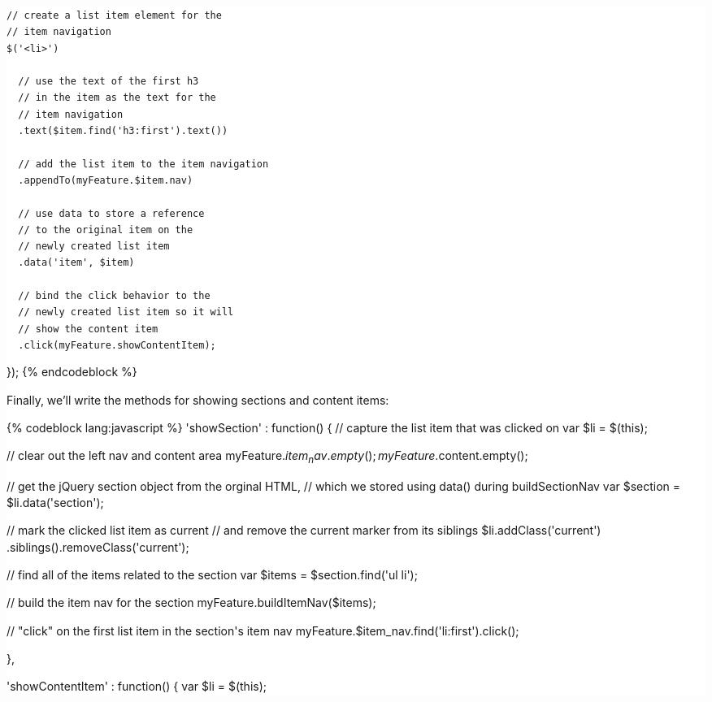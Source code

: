     // create a list item element for the
    // item navigation
    $('<li>')

      // use the text of the first h3
      // in the item as the text for the
      // item navigation
      .text($item.find('h3:first').text())

      // add the list item to the item navigation
      .appendTo(myFeature.$item.nav)

      // use data to store a reference
      // to the original item on the
      // newly created list item
      .data('item', $item)

      // bind the click behavior to the
      // newly created list item so it will
      // show the content item
      .click(myFeature.showContentItem);

});
{% endcodeblock %}

<p>Finally, we’ll write the methods for showing sections and content items:</p>

{% codeblock lang:javascript %}
'showSection' : function() {
    // capture the list item that was clicked on
  var $li = $(this);

  // clear out the left nav and content area
  myFeature.$item_nav.empty();
  myFeature.$content.empty();

  // get the jQuery section object from the orginal HTML,
  // which we stored using data() during buildSectionNav
  var $section = $li.data('section');

  // mark the clicked list item as current
  // and remove the current marker from its siblings
  $li.addClass('current')
    .siblings().removeClass('current');

  // find all of the items related to the section
  var $items = $section.find('ul li');

  // build the item nav for the section
  myFeature.buildItemNav($items);

  // "click" on the first list item in the section's item nav
  myFeature.$item_nav.find('li:first').click();

},

'showContentItem' : function() {
  var $li = $(this);
